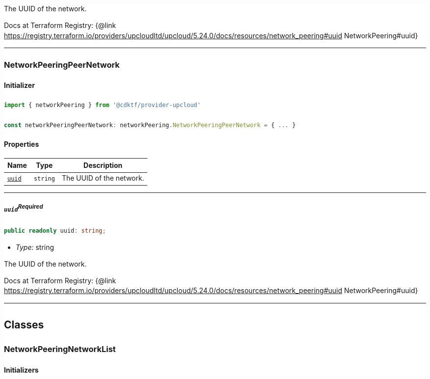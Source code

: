 The UUID of the network.

Docs at Terraform Registry: {@link https://registry.terraform.io/providers/upcloudltd/upcloud/5.24.0/docs/resources/network_peering#uuid NetworkPeering#uuid}

---

### NetworkPeeringPeerNetwork <a name="NetworkPeeringPeerNetwork" id="@cdktf/provider-upcloud.networkPeering.NetworkPeeringPeerNetwork"></a>

#### Initializer <a name="Initializer" id="@cdktf/provider-upcloud.networkPeering.NetworkPeeringPeerNetwork.Initializer"></a>

```typescript
import { networkPeering } from '@cdktf/provider-upcloud'

const networkPeeringPeerNetwork: networkPeering.NetworkPeeringPeerNetwork = { ... }
```

#### Properties <a name="Properties" id="Properties"></a>

| **Name** | **Type** | **Description** |
| --- | --- | --- |
| <code><a href="#@cdktf/provider-upcloud.networkPeering.NetworkPeeringPeerNetwork.property.uuid">uuid</a></code> | <code>string</code> | The UUID of the network. |

---

##### `uuid`<sup>Required</sup> <a name="uuid" id="@cdktf/provider-upcloud.networkPeering.NetworkPeeringPeerNetwork.property.uuid"></a>

```typescript
public readonly uuid: string;
```

- *Type:* string

The UUID of the network.

Docs at Terraform Registry: {@link https://registry.terraform.io/providers/upcloudltd/upcloud/5.24.0/docs/resources/network_peering#uuid NetworkPeering#uuid}

---

## Classes <a name="Classes" id="Classes"></a>

### NetworkPeeringNetworkList <a name="NetworkPeeringNetworkList" id="@cdktf/provider-upcloud.networkPeering.NetworkPeeringNetworkList"></a>

#### Initializers <a name="Initializers" id="@cdktf/provider-upcloud.networkPeering.NetworkPeeringNetworkList.Initializer"></a>

